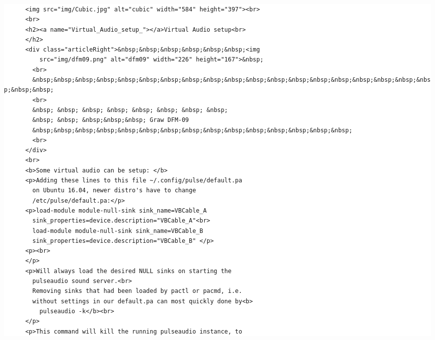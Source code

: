           <img src="img/Cubic.jpg" alt="cubic" width="584" height="397"><br>
          <br>
          <h2><a name="Virtual_Audio_setup_"></a>Virtual Audio setup<br>
          </h2>
          <div class="articleRight">&nbsp;&nbsp;&nbsp;&nbsp;&nbsp;&nbsp;<img
              src="img/dfm09.png" alt="dfm09" width="226" height="167">&nbsp;
            <br>
            &nbsp;&nbsp;&nbsp;&nbsp;&nbsp;&nbsp;&nbsp;&nbsp;&nbsp;&nbsp;&nbsp;&nbsp;&nbsp;&nbsp;&nbsp;&nbsp;&nbsp;&nbsp;&nbsp;&nbsp;&nbsp;
            <br>
            &nbsp; &nbsp; &nbsp; &nbsp; &nbsp; &nbsp; &nbsp; &nbsp;
            &nbsp; &nbsp; &nbsp;&nbsp;&nbsp; Graw DFM-09
            &nbsp;&nbsp;&nbsp;&nbsp;&nbsp;&nbsp;&nbsp;&nbsp;&nbsp;&nbsp;&nbsp;&nbsp;&nbsp;&nbsp;&nbsp;
            <br>
          </div>
          <br>
          <b>Some virtual audio can be setup: </b>
          <p>Adding these lines to this file ~/.config/pulse/default.pa
            on Ubuntu 16.04, newer distro's have to change
            /etc/pulse/default.pa:</p>
          <p>load-module module-null-sink sink_name=VBCable_A
            sink_properties=device.description="VBCable_A"<br>
            load-module module-null-sink sink_name=VBCable_B
            sink_properties=device.description="VBCable_B" </p>
          <p><br>
          </p>
          <p>Will always load the desired NULL sinks on starting the
            pulseaudio sound server.<br>
            Removing sinks that had been loaded by pactl or pacmd, i.e.
            without settings in our default.pa can most quickly done by<b>
              pulseaudio -k</b><br>
          </p>
          <p>This command will kill the running pulseaudio instance, to
